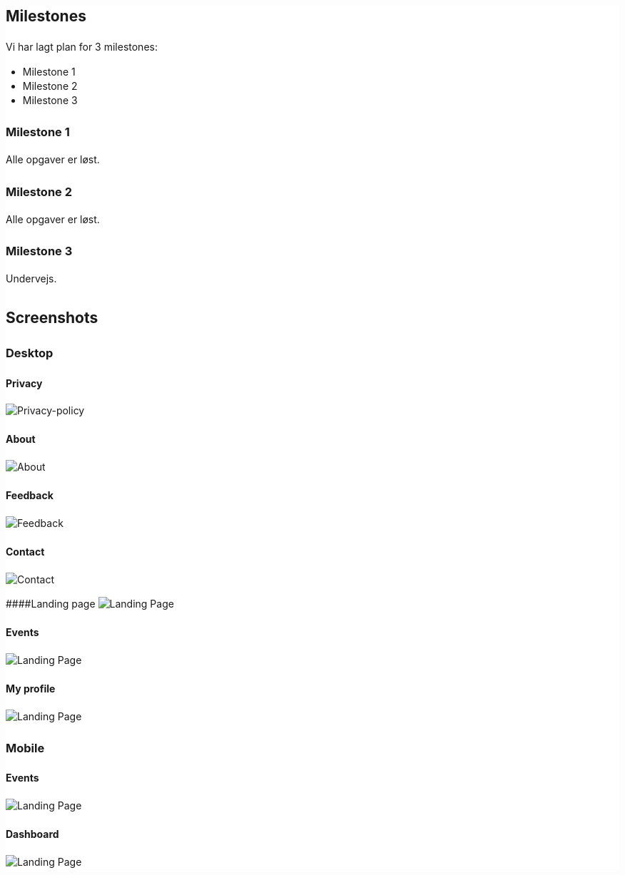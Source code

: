 ## Milestones
Vi har lagt plan for 3 milestones:
* Milestone 1
* Milestone 2
* Milestone 3

### Milestone 1
Alle opgaver er løst.

### Milestone 2
Alle opgaver er løst.

### Milestone 3
Undervejs.

## Screenshots
### Desktop

#### Privacy
![Privacy-policy](https://github.com/FenrirGameStudio/SingleNetwork/blob/master/src/assets/images/screenshot_privacypolicy.PNG "Landing Page")
#### About
![About](https://github.com/FenrirGameStudio/SingleNetwork/blob/master/src/assets/images/screenshot_about.PNG "Landing Page")

#### Feedback
![Feedback](https://github.com/FenrirGameStudio/SingleNetwork/blob/master/src/assets/images/screenshot_feedback.PNG "Landing Page")

#### Contact
![Contact](https://github.com/FenrirGameStudio/SingleNetwork/blob/master/src/assets/images/screenshot_contact.PNG "Landing Page")

####Landing page
![Landing Page](https://github.com/FenrirGameStudio/SingleNetwork/blob/master/src/assets/images/screenshot_landingpage.PNG "Landing Page")

#### Events
![Landing Page](https://github.com/FenrirGameStudio/SingleNetwork/blob/master/src/assets/images/screenshot_events.PNG "Events Page")

#### My profile
![Landing Page](https://github.com/FenrirGameStudio/SingleNetwork/blob/master/src/assets/images/screenshot_minprofil.PNG "My profile Page")

### Mobile
#### Events
![Landing Page](https://github.com/FenrirGameStudio/SingleNetwork/blob/master/src/assets/images/screenshot_mobile_events.PNG "Mobile event Page")

#### Dashboard
![Landing Page](https://github.com/FenrirGameStudio/SingleNetwork/blob/master/src/assets/images/screenshot_mobile_dashboard.PNG "Mobile Dashboard Page")
